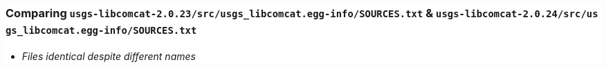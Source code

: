 ### Comparing `usgs-libcomcat-2.0.23/src/usgs_libcomcat.egg-info/SOURCES.txt` & `usgs-libcomcat-2.0.24/src/usgs_libcomcat.egg-info/SOURCES.txt`

 * *Files identical despite different names*

